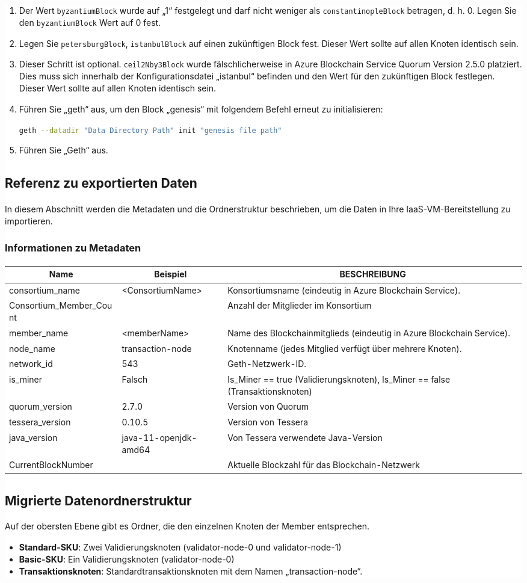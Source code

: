 1. Der Wert `byzantiumBlock` wurde auf „1“ festgelegt und darf nicht weniger als `constantinopleBlock` betragen, d. h. 0. Legen Sie den `byzantiumBlock` Wert auf 0 fest.
1. Legen Sie `petersburgBlock`, `istanbulBlock` auf einen zukünftigen Block fest. Dieser Wert sollte auf allen Knoten identisch sein.
1. Dieser Schritt ist optional. `ceil2Nby3Block` wurde fälschlicherweise in Azure Blockchain Service Quorum Version 2.5.0 platziert. Dies muss sich innerhalb der Konfigurationsdatei „istanbul“ befinden und den Wert für den zukünftigen Block festlegen. Dieser Wert sollte auf allen Knoten identisch sein.
1. Führen Sie „geth“ aus, um den Block „genesis“ mit folgendem Befehl erneut zu initialisieren:

    ```bash
    geth --datadir "Data Directory Path" init "genesis file path"
    ```

1.  Führen Sie „Geth“ aus.

## <a name="exported-data-reference"></a>Referenz zu exportierten Daten

In diesem Abschnitt werden die Metadaten und die Ordnerstruktur beschrieben, um die Daten in Ihre IaaS-VM-Bereitstellung zu importieren.

### <a name="metadata-info"></a>Informationen zu Metadaten

| Name               | Beispiel                | BESCHREIBUNG           |
|--------------------|-----------------------|-----------------------|
| consortium_name    | \<ConsortiumName\>    | Konsortiumsname (eindeutig in Azure Blockchain Service). |
| Consortium_Member_Count || Anzahl der Mitglieder im Konsortium |
| member_name        | \<memberName\>        | Name des Blockchainmitglieds (eindeutig in Azure Blockchain Service). |
| node_name          | transaction-node      | Knotenname (jedes Mitglied verfügt über mehrere Knoten). |
| network_id         | 543                   | Geth-Netzwerk-ID.      |
| is_miner           | Falsch                 | Is_Miner == true (Validierungsknoten), Is_Miner == false (Transaktionsknoten) |
| quorum_version     | 2.7.0                 | Version von Quorum     |
| tessera_version    | 0.10.5                | Version von Tessera      |
| java_version       | java-11-openjdk-amd64 | Von Tessera verwendete Java-Version |
| CurrentBlockNumber |                       | Aktuelle Blockzahl für das Blockchain-Netzwerk |

## <a name="migrated-data-folder-structure"></a>Migrierte Datenordnerstruktur

Auf der obersten Ebene gibt es Ordner, die den einzelnen Knoten der Member entsprechen.

- **Standard-SKU**: Zwei Validierungsknoten (validator-node-0 und validator-node-1)
- **Basic-SKU**: Ein Validierungsknoten (validator-node-0)
- **Transaktionsknoten**: Standardtransaktionsknoten mit dem Namen „transaction-node“.
